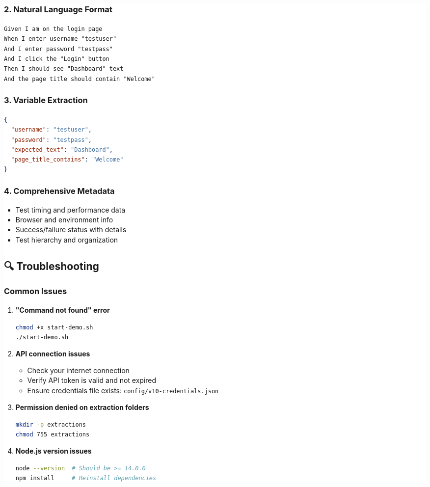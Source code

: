 ### 2. Natural Language Format
```
Given I am on the login page
When I enter username "testuser"
And I enter password "testpass"
And I click the "Login" button
Then I should see "Dashboard" text
And the page title should contain "Welcome"
```

### 3. Variable Extraction
```json
{
  "username": "testuser",
  "password": "testpass",
  "expected_text": "Dashboard",
  "page_title_contains": "Welcome"
}
```

### 4. Comprehensive Metadata
- Test timing and performance data
- Browser and environment info
- Success/failure status with details
- Test hierarchy and organization

## 🔍 Troubleshooting

### Common Issues

1. **"Command not found" error**
   ```bash
   chmod +x start-demo.sh
   ./start-demo.sh
   ```

2. **API connection issues**
   - Check your internet connection
   - Verify API token is valid and not expired
   - Ensure credentials file exists: `config/v10-credentials.json`

3. **Permission denied on extraction folders**
   ```bash
   mkdir -p extractions
   chmod 755 extractions
   ```

4. **Node.js version issues**
   ```bash
   node --version  # Should be >= 14.0.0
   npm install     # Reinstall dependencies
   ```

